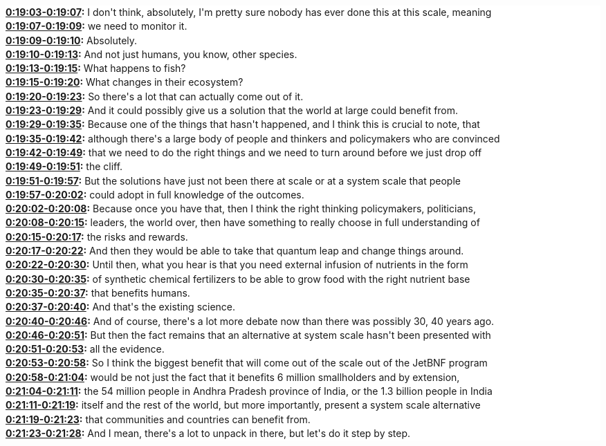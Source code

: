 **[0:19:03-0:19:07](https://investinginregenerativeagriculture.com/2018/10/21/satya-tripathi/#t=0:19:03):**  I don't think, absolutely, I'm pretty sure nobody has ever done this at this scale, meaning  
**[0:19:07-0:19:09](https://investinginregenerativeagriculture.com/2018/10/21/satya-tripathi/#t=0:19:07):**  we need to monitor it.  
**[0:19:09-0:19:10](https://investinginregenerativeagriculture.com/2018/10/21/satya-tripathi/#t=0:19:09):**  Absolutely.  
**[0:19:10-0:19:13](https://investinginregenerativeagriculture.com/2018/10/21/satya-tripathi/#t=0:19:10):**  And not just humans, you know, other species.  
**[0:19:13-0:19:15](https://investinginregenerativeagriculture.com/2018/10/21/satya-tripathi/#t=0:19:13):**  What happens to fish?  
**[0:19:15-0:19:20](https://investinginregenerativeagriculture.com/2018/10/21/satya-tripathi/#t=0:19:15):**  What changes in their ecosystem?  
**[0:19:20-0:19:23](https://investinginregenerativeagriculture.com/2018/10/21/satya-tripathi/#t=0:19:20):**  So there's a lot that can actually come out of it.  
**[0:19:23-0:19:29](https://investinginregenerativeagriculture.com/2018/10/21/satya-tripathi/#t=0:19:23):**  And it could possibly give us a solution that the world at large could benefit from.  
**[0:19:29-0:19:35](https://investinginregenerativeagriculture.com/2018/10/21/satya-tripathi/#t=0:19:29):**  Because one of the things that hasn't happened, and I think this is crucial to note, that  
**[0:19:35-0:19:42](https://investinginregenerativeagriculture.com/2018/10/21/satya-tripathi/#t=0:19:35):**  although there's a large body of people and thinkers and policymakers who are convinced  
**[0:19:42-0:19:49](https://investinginregenerativeagriculture.com/2018/10/21/satya-tripathi/#t=0:19:42):**  that we need to do the right things and we need to turn around before we just drop off  
**[0:19:49-0:19:51](https://investinginregenerativeagriculture.com/2018/10/21/satya-tripathi/#t=0:19:49):**  the cliff.  
**[0:19:51-0:19:57](https://investinginregenerativeagriculture.com/2018/10/21/satya-tripathi/#t=0:19:51):**  But the solutions have just not been there at scale or at a system scale that people  
**[0:19:57-0:20:02](https://investinginregenerativeagriculture.com/2018/10/21/satya-tripathi/#t=0:19:57):**  could adopt in full knowledge of the outcomes.  
**[0:20:02-0:20:08](https://investinginregenerativeagriculture.com/2018/10/21/satya-tripathi/#t=0:20:02):**  Because once you have that, then I think the right thinking policymakers, politicians,  
**[0:20:08-0:20:15](https://investinginregenerativeagriculture.com/2018/10/21/satya-tripathi/#t=0:20:08):**  leaders, the world over, then have something to really choose in full understanding of  
**[0:20:15-0:20:17](https://investinginregenerativeagriculture.com/2018/10/21/satya-tripathi/#t=0:20:15):**  the risks and rewards.  
**[0:20:17-0:20:22](https://investinginregenerativeagriculture.com/2018/10/21/satya-tripathi/#t=0:20:17):**  And then they would be able to take that quantum leap and change things around.  
**[0:20:22-0:20:30](https://investinginregenerativeagriculture.com/2018/10/21/satya-tripathi/#t=0:20:22):**  Until then, what you hear is that you need external infusion of nutrients in the form  
**[0:20:30-0:20:35](https://investinginregenerativeagriculture.com/2018/10/21/satya-tripathi/#t=0:20:30):**  of synthetic chemical fertilizers to be able to grow food with the right nutrient base  
**[0:20:35-0:20:37](https://investinginregenerativeagriculture.com/2018/10/21/satya-tripathi/#t=0:20:35):**  that benefits humans.  
**[0:20:37-0:20:40](https://investinginregenerativeagriculture.com/2018/10/21/satya-tripathi/#t=0:20:37):**  And that's the existing science.  
**[0:20:40-0:20:46](https://investinginregenerativeagriculture.com/2018/10/21/satya-tripathi/#t=0:20:40):**  And of course, there's a lot more debate now than there was possibly 30, 40 years ago.  
**[0:20:46-0:20:51](https://investinginregenerativeagriculture.com/2018/10/21/satya-tripathi/#t=0:20:46):**  But then the fact remains that an alternative at system scale hasn't been presented with  
**[0:20:51-0:20:53](https://investinginregenerativeagriculture.com/2018/10/21/satya-tripathi/#t=0:20:51):**  all the evidence.  
**[0:20:53-0:20:58](https://investinginregenerativeagriculture.com/2018/10/21/satya-tripathi/#t=0:20:53):**  So I think the biggest benefit that will come out of the scale out of the JetBNF program  
**[0:20:58-0:21:04](https://investinginregenerativeagriculture.com/2018/10/21/satya-tripathi/#t=0:20:58):**  would be not just the fact that it benefits 6 million smallholders and by extension,  
**[0:21:04-0:21:11](https://investinginregenerativeagriculture.com/2018/10/21/satya-tripathi/#t=0:21:04):**  the 54 million people in Andhra Pradesh province of India, or the 1.3 billion people in India  
**[0:21:11-0:21:19](https://investinginregenerativeagriculture.com/2018/10/21/satya-tripathi/#t=0:21:11):**  itself and the rest of the world, but more importantly, present a system scale alternative  
**[0:21:19-0:21:23](https://investinginregenerativeagriculture.com/2018/10/21/satya-tripathi/#t=0:21:19):**  that communities and countries can benefit from.  
**[0:21:23-0:21:28](https://investinginregenerativeagriculture.com/2018/10/21/satya-tripathi/#t=0:21:23):**  And I mean, there's a lot to unpack in there, but let's do it step by step.  